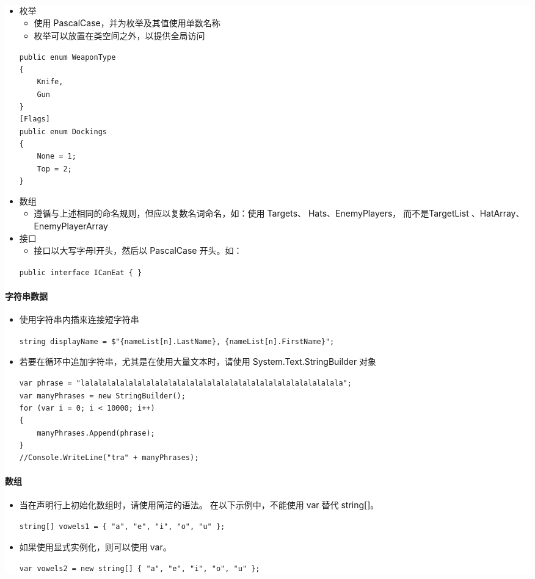
 - 枚举
    - 使用 PascalCase，并为枚举及其值使用单数名称
    - 枚举可以放置在类空间之外，以提供全局访问
    ~~~
    public enum WeaponType
    {
        Knife,
        Gun
    }
    [Flags]
    public enum Dockings
    {
        None = 1;
        Top = 2;
    }
    ~~~
 - 数组
    - 遵循与上述相同的命名规则，但应以复数名词命名，如：使用 Targets、 Hats、EnemyPlayers，
而不是TargetList 、HatArray、EnemyPlayerArray 
 - 接口
    - 接口以大写字母I开头，然后以 PascalCase 开头。如：
    ~~~
    public interface ICanEat { }
    ~~~

#### 字符串数据
 - 使用字符串内插来连接短字符串
    ~~~
    string displayName = $"{nameList[n].LastName}, {nameList[n].FirstName}";
    ~~~
 - 若要在循环中追加字符串，尤其是在使用大量文本时，请使用 System.Text.StringBuilder 对象
    ~~~
    var phrase = "lalalalalalalalalalalalalalalalalalalalalalalalalalalalalala";
    var manyPhrases = new StringBuilder();
    for (var i = 0; i < 10000; i++)
    {
        manyPhrases.Append(phrase);
    }
    //Console.WriteLine("tra" + manyPhrases);
    ~~~

#### 数组
 - 当在声明行上初始化数组时，请使用简洁的语法。 在以下示例中，不能使用 var 替代 string[]。
    ~~~
    string[] vowels1 = { "a", "e", "i", "o", "u" };
    ~~~
 - 如果使用显式实例化，则可以使用 var。
    ~~~
    var vowels2 = new string[] { "a", "e", "i", "o", "u" };
    ~~~
